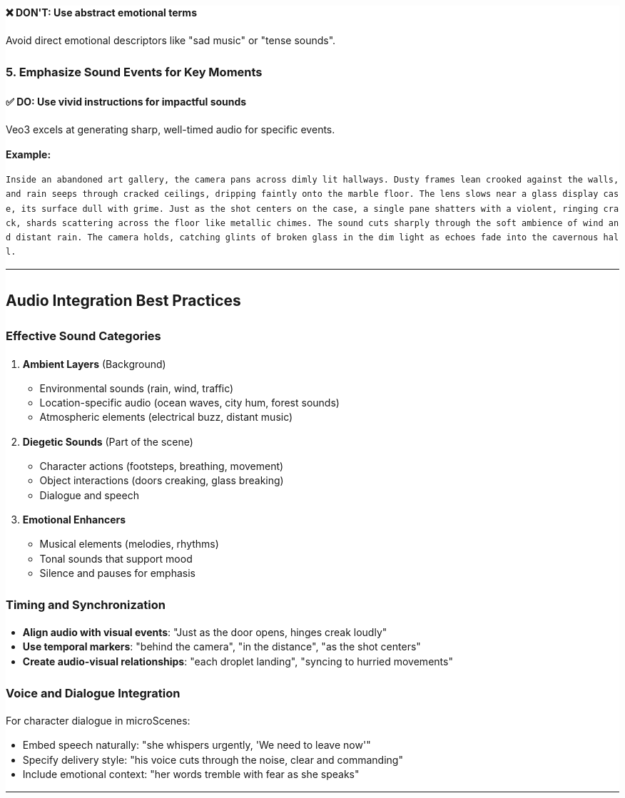 #### ❌ **DON'T: Use abstract emotional terms**
Avoid direct emotional descriptors like "sad music" or "tense sounds".

### 5. **Emphasize Sound Events for Key Moments**

#### ✅ **DO: Use vivid instructions for impactful sounds**
Veo3 excels at generating sharp, well-timed audio for specific events.

**Example:**
```
Inside an abandoned art gallery, the camera pans across dimly lit hallways. Dusty frames lean crooked against the walls, and rain seeps through cracked ceilings, dripping faintly onto the marble floor. The lens slows near a glass display case, its surface dull with grime. Just as the shot centers on the case, a single pane shatters with a violent, ringing crack, shards scattering across the floor like metallic chimes. The sound cuts sharply through the soft ambience of wind and distant rain. The camera holds, catching glints of broken glass in the dim light as echoes fade into the cavernous hall.
```

---

## Audio Integration Best Practices

### **Effective Sound Categories**

1. **Ambient Layers** (Background)
   - Environmental sounds (rain, wind, traffic)
   - Location-specific audio (ocean waves, city hum, forest sounds)
   - Atmospheric elements (electrical buzz, distant music)

2. **Diegetic Sounds** (Part of the scene)
   - Character actions (footsteps, breathing, movement)
   - Object interactions (doors creaking, glass breaking)
   - Dialogue and speech

3. **Emotional Enhancers**
   - Musical elements (melodies, rhythms)
   - Tonal sounds that support mood
   - Silence and pauses for emphasis

### **Timing and Synchronization**

- **Align audio with visual events**: "Just as the door opens, hinges creak loudly"
- **Use temporal markers**: "behind the camera", "in the distance", "as the shot centers"
- **Create audio-visual relationships**: "each droplet landing", "syncing to hurried movements"

### **Voice and Dialogue Integration**

For character dialogue in microScenes:
- Embed speech naturally: "she whispers urgently, 'We need to leave now'"
- Specify delivery style: "his voice cuts through the noise, clear and commanding"
- Include emotional context: "her words tremble with fear as she speaks"

---